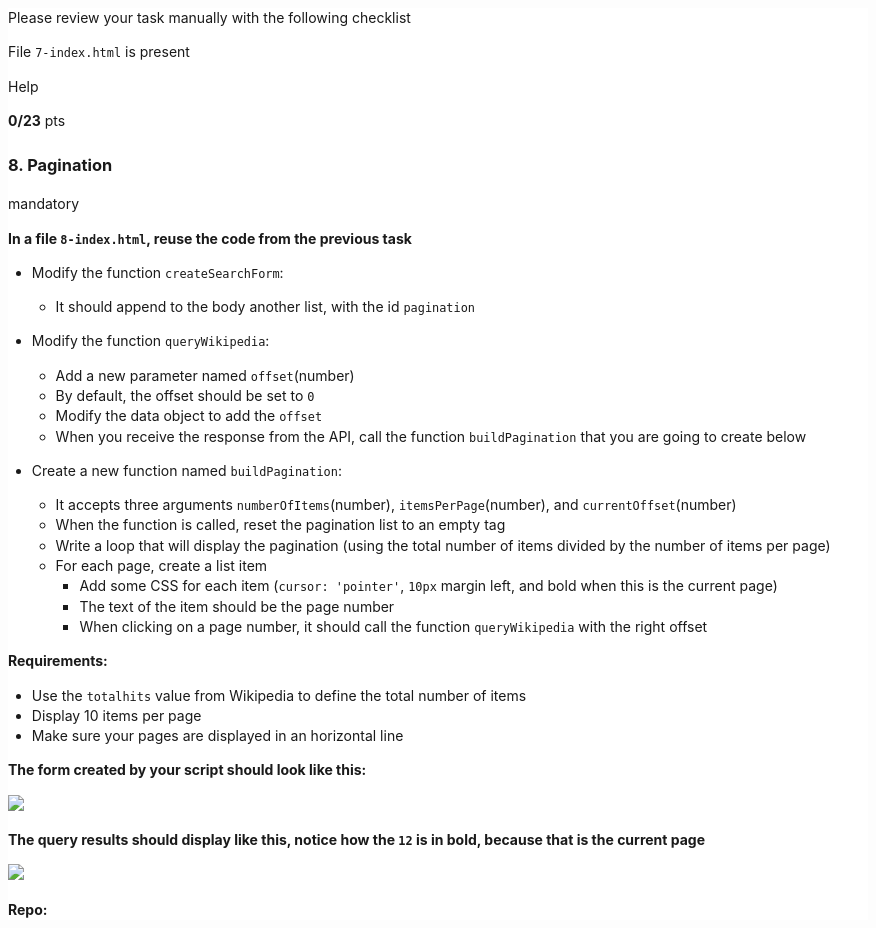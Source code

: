 Please review your task manually with the following checklist

[](https://intranet.hbtn.io/projects/2380#task-21857-carousel)

File  `7-index.html`  is present

[](https://intranet.hbtn.io/projects/2380#task-21857-carousel)

Help

**0/23** pts

### 8. Pagination

mandatory

**In a file  `8-index.html`, reuse the code from the previous task**

-   Modify the function  `createSearchForm`:

    -   It should append to the body another list, with the id  `pagination`
-   Modify the function  `queryWikipedia`:

    -   Add a new parameter named  `offset`(number)
    -   By default, the offset should be set to  `0`
    -   Modify the data object to add the  `offset`
    -   When you receive the response from the API, call the function  `buildPagination`  that you are going to create below
-   Create a new function named  `buildPagination`:

    -   It accepts three arguments  `numberOfItems`(number),  `itemsPerPage`(number), and  `currentOffset`(number)
    -   When the function is called, reset the pagination list to an empty tag
    -   Write a loop that will display the pagination (using the total number of items divided by the number of items per page)
    -   For each page, create a list item
        -   Add some CSS for each item (`cursor: 'pointer'`,  `10px`  margin left, and bold when this is the current page)
        -   The text of the item should be the page number
        -   When clicking on a page number, it should call the function  `queryWikipedia`  with the right offset

**Requirements:**

-   Use the  `totalhits`  value from Wikipedia to define the total number of items
-   Display 10 items per page
-   Make sure your pages are displayed in an horizontal line

**The form created by your script should look like this:**

![](https://s3.eu-west-3.amazonaws.com/hbtn.intranet/uploads/medias/2020/3/1aa9995ca67d199e7ddc.png?X-Amz-Algorithm=AWS4-HMAC-SHA256&X-Amz-Credential=AKIA4MYA5JM5DUTZGMZG%2F20230429%2Feu-west-3%2Fs3%2Faws4_request&X-Amz-Date=20230429T123847Z&X-Amz-Expires=86400&X-Amz-SignedHeaders=host&X-Amz-Signature=6181f8035b8aceb820bb47927ef0a2182f48f1ea0fe74a062865650c1e23b52e)

**The query results should display like this, notice how the  `12`  is in bold, because that is the current page**

![](https://s3.eu-west-3.amazonaws.com/hbtn.intranet/uploads/medias/2020/3/4f86ed3cadb452d74841.png?X-Amz-Algorithm=AWS4-HMAC-SHA256&X-Amz-Credential=AKIA4MYA5JM5DUTZGMZG%2F20230429%2Feu-west-3%2Fs3%2Faws4_request&X-Amz-Date=20230429T123847Z&X-Amz-Expires=86400&X-Amz-SignedHeaders=host&X-Amz-Signature=a96ea148fdbae1d372877fc5575a5f47f68d0116f3d478709bbf2b4bd272ea95)

**Repo:**
